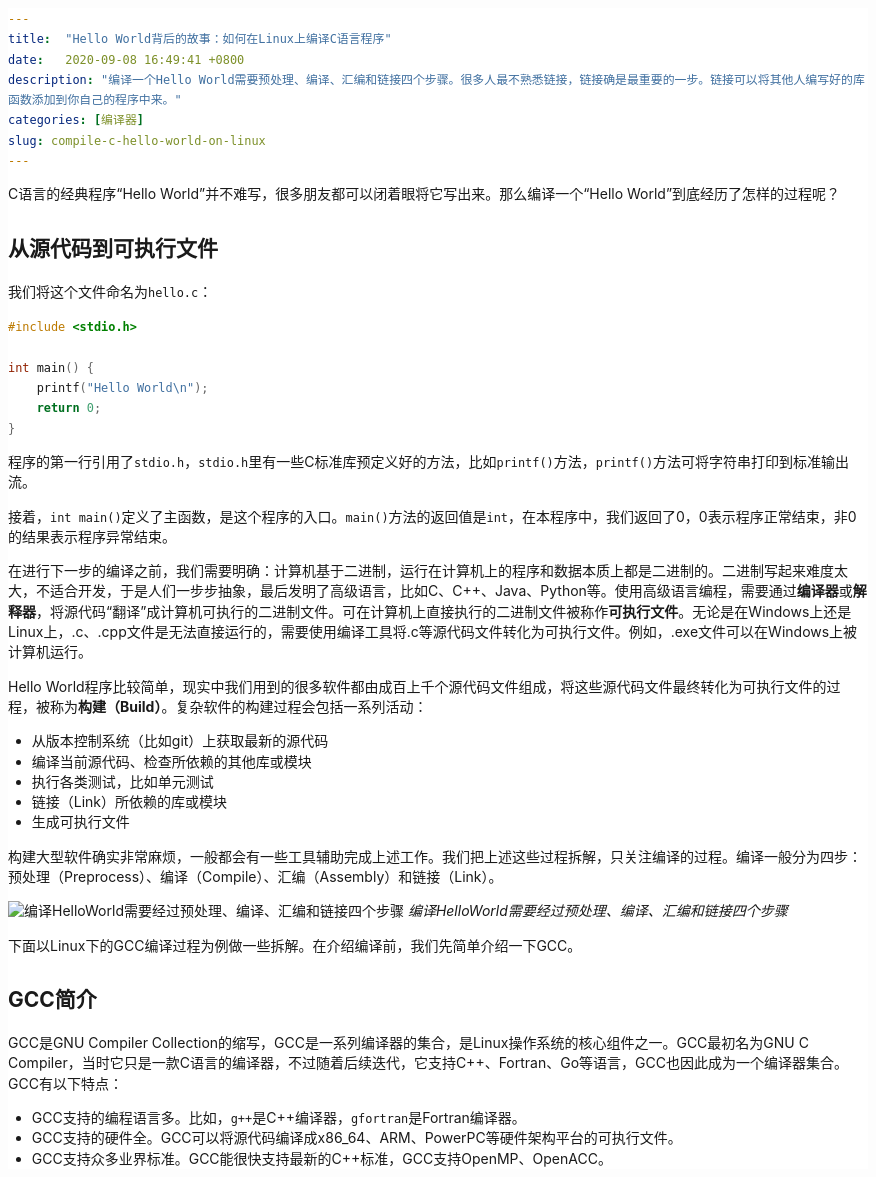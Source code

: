 ```yaml
---
title:  "Hello World背后的故事：如何在Linux上编译C语言程序"
date:   2020-09-08 16:49:41 +0800
description: "编译一个Hello World需要预处理、编译、汇编和链接四个步骤。很多人最不熟悉链接，链接确是最重要的一步。链接可以将其他人编写好的库函数添加到你自己的程序中来。"
categories: [编译器]
slug: compile-c-hello-world-on-linux
---
```


C语言的经典程序“Hello World”并不难写，很多朋友都可以闭着眼将它写出来。那么编译一个“Hello World”到底经历了怎样的过程呢？

## 从源代码到可执行文件

我们将这个文件命名为`hello.c`：

```c
#include <stdio.h>

int main() {
    printf("Hello World\n");
    return 0;
}
```

程序的第一行引用了`stdio.h`，`stdio.h`里有一些C标准库预定义好的方法，比如`printf()`方法，`printf()`方法可将字符串打印到标准输出流。

接着，`int main()`定义了主函数，是这个程序的入口。`main()`方法的返回值是`int`，在本程序中，我们返回了0，0表示程序正常结束，非0的结果表示程序异常结束。

在进行下一步的编译之前，我们需要明确：计算机基于二进制，运行在计算机上的程序和数据本质上都是二进制的。二进制写起来难度太大，不适合开发，于是人们一步步抽象，最后发明了高级语言，比如C、C++、Java、Python等。使用高级语言编程，需要通过**编译器**或**解释器**，将源代码“翻译”成计算机可执行的二进制文件。可在计算机上直接执行的二进制文件被称作**可执行文件**。无论是在Windows上还是Linux上，.c、.cpp文件是无法直接运行的，需要使用编译工具将.c等源代码文件转化为可执行文件。例如，.exe文件可以在Windows上被计算机运行。

Hello World程序比较简单，现实中我们用到的很多软件都由成百上千个源代码文件组成，将这些源代码文件最终转化为可执行文件的过程，被称为**构建（Build）**。复杂软件的构建过程会包括一系列活动：

* 从版本控制系统（比如git）上获取最新的源代码
* 编译当前源代码、检查所依赖的其他库或模块
* 执行各类测试，比如单元测试
* 链接（Link）所依赖的库或模块
* 生成可执行文件

构建大型软件确实非常麻烦，一般都会有一些工具辅助完成上述工作。我们把上述这些过程拆解，只关注编译的过程。编译一般分为四步：预处理（Preprocess）、编译（Compile）、汇编（Assembly）和链接（Link）。

![编译HelloWorld需要经过预处理、编译、汇编和链接四个步骤](http://aixingqiu-1258949597.cos.ap-beijing.myqcloud.com/2020-09-08-074147.png)
*编译HelloWorld需要经过预处理、编译、汇编和链接四个步骤*

下面以Linux下的GCC编译过程为例做一些拆解。在介绍编译前，我们先简单介绍一下GCC。

## GCC简介

GCC是GNU Compiler Collection的缩写，GCC是一系列编译器的集合，是Linux操作系统的核心组件之一。GCC最初名为GNU C Compiler，当时它只是一款C语言的编译器，不过随着后续迭代，它支持C++、Fortran、Go等语言，GCC也因此成为一个编译器集合。GCC有以下特点：
* GCC支持的编程语言多。比如，`g++`是C++编译器，`gfortran`是Fortran编译器。
* GCC支持的硬件全。GCC可以将源代码编译成x86_64、ARM、PowerPC等硬件架构平台的可执行文件。
* GCC支持众多业界标准。GCC能很快支持最新的C++标准，GCC支持OpenMP、OpenACC。
